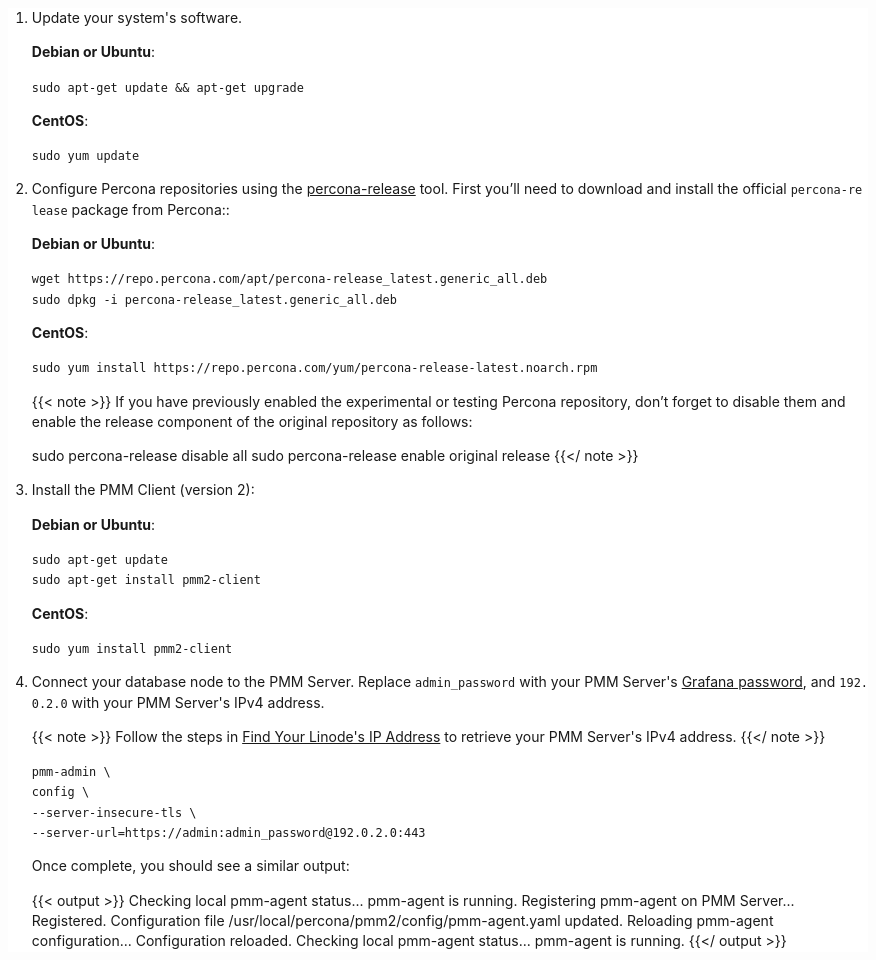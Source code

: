 1.  Update your system's software.

    **Debian or Ubuntu**:

        sudo apt-get update && apt-get upgrade

    **CentOS**:

        sudo yum update

1.  Configure Percona repositories using the [percona-release](https://www.percona.com/doc/percona-repo-config/percona-release.html) tool. First you’ll need to download and install the official `percona-release` package from Percona::

    **Debian or Ubuntu**:

        wget https://repo.percona.com/apt/percona-release_latest.generic_all.deb
        sudo dpkg -i percona-release_latest.generic_all.deb

    **CentOS**:

        sudo yum install https://repo.percona.com/yum/percona-release-latest.noarch.rpm

    {{< note >}}
If you have previously enabled the experimental or testing Percona repository, don’t forget to disable them and enable the release component of the original repository as follows:

    sudo percona-release disable all
    sudo percona-release enable original release
    {{</ note >}}

1.  Install the PMM Client (version 2):

    **Debian or Ubuntu**:

        sudo apt-get update
        sudo apt-get install pmm2-client

    **CentOS**:

        sudo yum install pmm2-client

1.  Connect your database node to the PMM Server. Replace `admin_password` with your PMM Server's [Grafana password](#access-your-PMM-server-s-grafana-dashboard), and `192.0.2.0` with your PMM Server's IPv4 address.

      {{< note >}}
Follow the steps in [Find Your Linode's IP Address](/docs/quick-answers/linode-platform/find-your-linodes-ip-address/) to retrieve your PMM Server's IPv4 address.
      {{</ note >}}

        pmm-admin \
        config \
        --server-insecure-tls \
        --server-url=https://admin:admin_password@192.0.2.0:443

    Once complete, you should see a similar output:

      {{< output >}}
Checking local pmm-agent status...
pmm-agent is running.
Registering pmm-agent on PMM Server...
Registered.
Configuration file /usr/local/percona/pmm2/config/pmm-agent.yaml updated.
Reloading pmm-agent configuration...
Configuration reloaded.
Checking local pmm-agent status...
pmm-agent is running.
      {{</ output >}}
